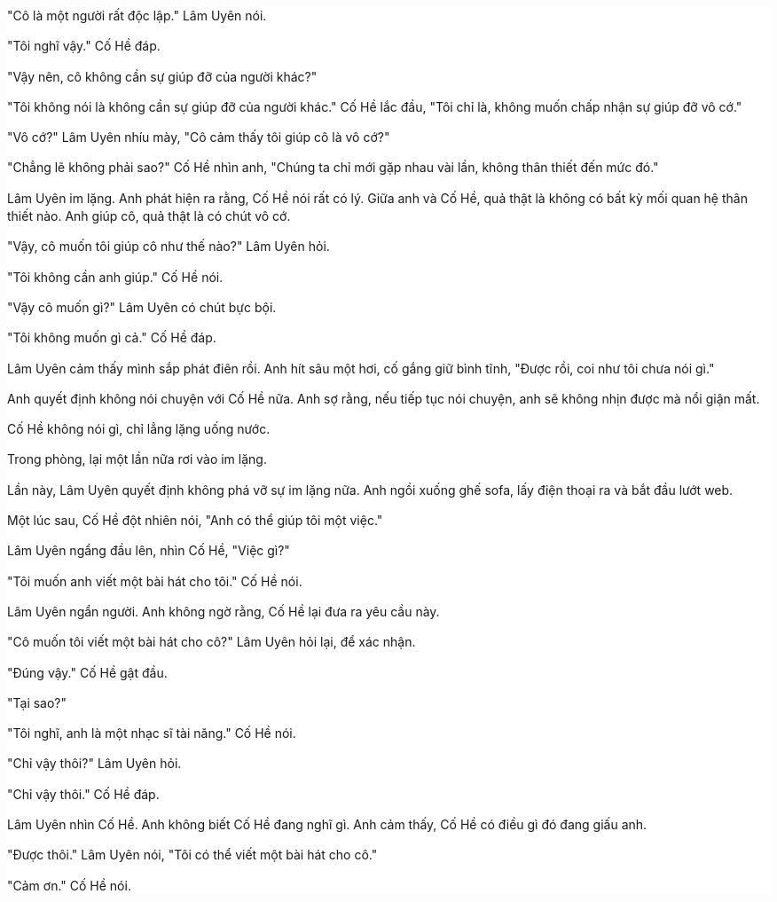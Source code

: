 "Cô là một người rất độc lập." Lâm Uyên nói.

"Tôi nghĩ vậy." Cố Hề đáp.

"Vậy nên, cô không cần sự giúp đỡ của người khác?"

"Tôi không nói là không cần sự giúp đỡ của người khác." Cố Hề lắc đầu, "Tôi chỉ là, không muốn chấp nhận sự giúp đỡ vô cớ."

"Vô cớ?" Lâm Uyên nhíu mày, "Cô cảm thấy tôi giúp cô là vô cớ?"

"Chẳng lẽ không phải sao?" Cố Hề nhìn anh, "Chúng ta chỉ mới gặp nhau vài lần, không thân thiết đến mức đó."

Lâm Uyên im lặng. Anh phát hiện ra rằng, Cố Hề nói rất có lý. Giữa anh và Cố Hề, quả thật là không có bất kỳ mối quan hệ thân thiết nào. Anh giúp cô, quả thật là có chút vô cớ.

"Vậy, cô muốn tôi giúp cô như thế nào?" Lâm Uyên hỏi.

"Tôi không cần anh giúp." Cố Hề nói.

"Vậy cô muốn gì?" Lâm Uyên có chút bực bội.

"Tôi không muốn gì cả." Cố Hề đáp.

Lâm Uyên cảm thấy mình sắp phát điên rồi. Anh hít sâu một hơi, cố gắng giữ bình tĩnh, "Được rồi, coi như tôi chưa nói gì."

Anh quyết định không nói chuyện với Cố Hề nữa. Anh sợ rằng, nếu tiếp tục nói chuyện, anh sẽ không nhịn được mà nổi giận mất.

Cố Hề không nói gì, chỉ lẳng lặng uống nước.

Trong phòng, lại một lần nữa rơi vào im lặng.

Lần này, Lâm Uyên quyết định không phá vỡ sự im lặng nữa. Anh ngồi xuống ghế sofa, lấy điện thoại ra và bắt đầu lướt web.

Một lúc sau, Cố Hề đột nhiên nói, "Anh có thể giúp tôi một việc."

Lâm Uyên ngẩng đầu lên, nhìn Cố Hề, "Việc gì?"

"Tôi muốn anh viết một bài hát cho tôi." Cố Hề nói.

Lâm Uyên ngẩn người. Anh không ngờ rằng, Cố Hề lại đưa ra yêu cầu này.

"Cô muốn tôi viết một bài hát cho cô?" Lâm Uyên hỏi lại, để xác nhận.

"Đúng vậy." Cố Hề gật đầu.

"Tại sao?"

"Tôi nghĩ, anh là một nhạc sĩ tài năng." Cố Hề nói.

"Chỉ vậy thôi?" Lâm Uyên hỏi.

"Chỉ vậy thôi." Cố Hề đáp.

Lâm Uyên nhìn Cố Hề. Anh không biết Cố Hề đang nghĩ gì. Anh cảm thấy, Cố Hề có điều gì đó đang giấu anh.

"Được thôi." Lâm Uyên nói, "Tôi có thể viết một bài hát cho cô."

"Cảm ơn." Cố Hề nói.
